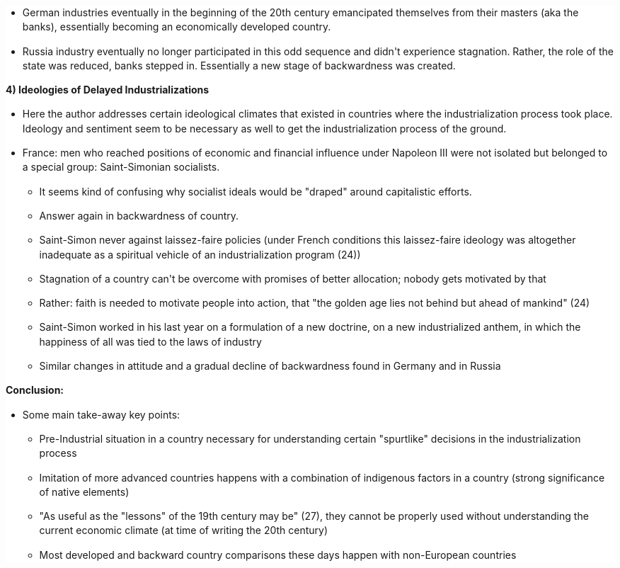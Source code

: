 -   German industries eventually in the beginning of the 20th century
    emancipated themselves from their masters (aka the banks),
    essentially becoming an economically developed country.

-   Russia industry eventually no longer participated in this odd
    sequence and didn't experience stagnation. Rather, the role of the
    state was reduced, banks stepped in. Essentially a new stage of
    backwardness was created.

**4) Ideologies of Delayed Industrializations**

-   Here the author addresses certain ideological climates that existed
    in countries where the industrialization process took place.
    Ideology and sentiment seem to be necessary as well to get the
    industrialization process of the ground.

-   France: men who reached positions of economic and financial
    influence under Napoleon III were not isolated but belonged to a
    special group: Saint-Simonian socialists.

    -   It seems kind of confusing why socialist ideals would be
        "draped" around capitalistic efforts.

    -   Answer again in backwardness of country.

    -   Saint-Simon never against laissez-faire policies (under French
        conditions this laissez-faire ideology was altogether inadequate
        as a spiritual vehicle of an industrialization program (24))

    -   Stagnation of a country can't be overcome with promises of
        better allocation; nobody gets motivated by that

    -   Rather: faith is needed to motivate people into action, that
        "the golden age lies not behind but ahead of mankind" (24)

    -   Saint-Simon worked in his last year on a formulation of a new
        doctrine, on a new industrialized anthem, in which the happiness
        of all was tied to the laws of industry

    -   Similar changes in attitude and a gradual decline of
        backwardness found in Germany and in Russia

**Conclusion:**

-   Some main take-away key points:

    -   Pre-Industrial situation in a country necessary for
        understanding certain "spurtlike" decisions in the
        industrialization process

    -   Imitation of more advanced countries happens with a combination
        of indigenous factors in a country (strong significance of
        native elements)

    -   "As useful as the "lessons" of the 19th century may be" (27),
        they cannot be properly used without understanding the current
        economic climate (at time of writing the 20th century)

    -   Most developed and backward country comparisons these days
        happen with non-European countries
